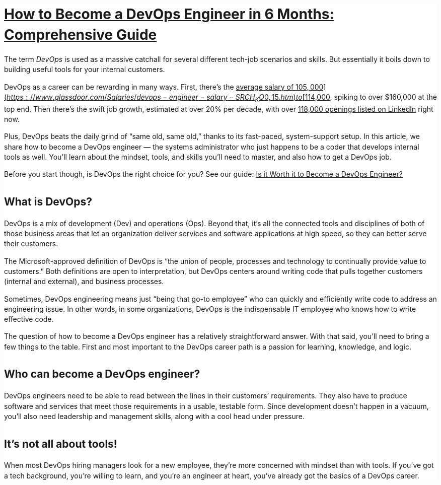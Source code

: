 
# [How to Become a DevOps Engineer in 6 Months: Comprehensive Guide](https://spacelift.io/blog/how-to-become-devops-engineer)

The term *DevOps* is used as a massive catchall for several different tech-job scenarios and skills. But essentially it boils down to building useful tools for your internal customers.

DevOps as a career can be rewarding in many ways. First, there’s the [average salary of $105,000](https://www.glassdoor.com/Salaries/devops-engineer-salary-SRCH_KO0,15.htm) to [$114,000](https://www.ziprecruiter.com/Salaries/What-Is-the-Average-Devops-Engineer-Salary-by-State), spiking to over $160,000 at the top end. Then there’s the swift job growth, estimated at over 20% per decade, with over [118,000 openings listed on LinkedIn](https://www.linkedin.com/jobs/devops-jobs) right now.

Plus, DevOps beats the daily grind of “same old, same old,” thanks to its fast-paced, system-support setup. In this article, we share how to become a DevOps engineer — the systems administrator who just happens to be a coder that develops internal tools as well. You’ll learn about the mindset, tools, and skills you’ll need to master, and also how to get a DevOps job.

Before you start though, is DevOps the right choice for you? See our guide: [Is it Worth it to Become a DevOps Engineer?](https://spacelift.io/blog/who-is-devops-engineer)

## What is DevOps?

DevOps is a mix of development (Dev) and operations (Ops). Beyond that, it’s all the connected tools and disciplines of both of those business areas that let an organization deliver services and software applications at high speed, so they can better serve their customers.

The Microsoft-approved definition of DevOps is “the union of people, processes and technology to continually provide value to customers.” Both definitions are open to interpretation, but DevOps centers around writing code that pulls together customers (internal and external), and business processes.

Sometimes, DevOps engineering means just “being that go-to employee” who can quickly and efficiently write code to address an engineering issue. In other words, in some organizations, DevOps is the indispensable IT employee who knows how to write effective code.

The question of how to become a DevOps engineer has a relatively straightforward answer. With that said, you’ll need to bring a few things to the table. First and most important to the DevOps career path is a passion for learning, knowledge, and logic.

## Who can become a DevOps engineer?

DevOps engineers need to be able to read between the lines in their customers’ requirements. They also have to produce software and services that meet those requirements in a usable, testable form. Since development doesn’t happen in a vacuum, you’ll also need leadership and management skills, along with a cool head under pressure.

## It’s not all about tools!

When most DevOps hiring managers look for a new employee, they’re more concerned with mindset than with tools. If you’ve got a tech background, you’re willing to learn, and you’re an engineer at heart, you’ve already got the basics of a DevOps career.

